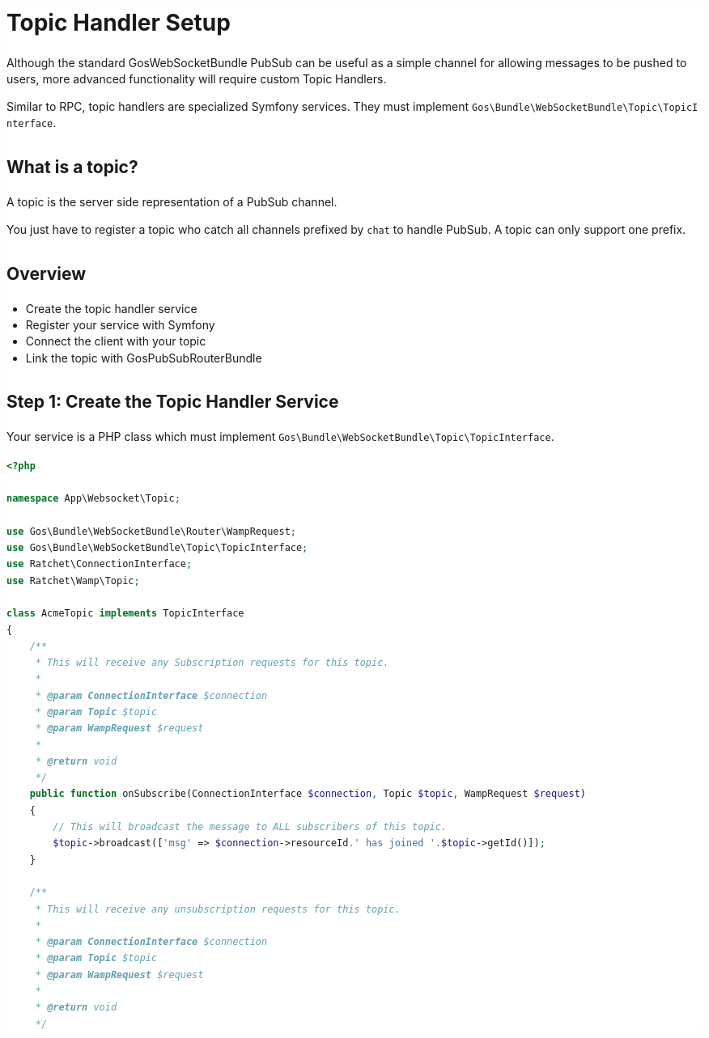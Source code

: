 # Topic Handler Setup

Although the standard GosWebSocketBundle PubSub can be useful as a simple channel for allowing messages to be pushed to users, more advanced functionality will require custom Topic Handlers.

Similar to RPC, topic handlers are specialized Symfony services. They must implement `Gos\Bundle\WebSocketBundle\Topic\TopicInterface`.

## What is a topic?

A topic is the server side representation of a PubSub channel.

You just have to register a topic who catch all channels prefixed by `chat` to handle PubSub. A topic can only support one prefix.

## Overview

* Create the topic handler service
* Register your service with Symfony
* Connect the client with your topic
* Link the topic with GosPubSubRouterBundle

## Step 1: Create the Topic Handler Service

Your service is a PHP class which must implement `Gos\Bundle\WebSocketBundle\Topic\TopicInterface`.

```php
<?php

namespace App\Websocket\Topic;

use Gos\Bundle\WebSocketBundle\Router\WampRequest;
use Gos\Bundle\WebSocketBundle\Topic\TopicInterface;
use Ratchet\ConnectionInterface;
use Ratchet\Wamp\Topic;

class AcmeTopic implements TopicInterface
{
    /**
     * This will receive any Subscription requests for this topic.
     *
     * @param ConnectionInterface $connection
     * @param Topic $topic
     * @param WampRequest $request
     *
     * @return void
     */
    public function onSubscribe(ConnectionInterface $connection, Topic $topic, WampRequest $request)
    {
        // This will broadcast the message to ALL subscribers of this topic.
        $topic->broadcast(['msg' => $connection->resourceId.' has joined '.$topic->getId()]);
    }

    /**
     * This will receive any unsubscription requests for this topic.
     *
     * @param ConnectionInterface $connection
     * @param Topic $topic
     * @param WampRequest $request
     *
     * @return void
     */
```